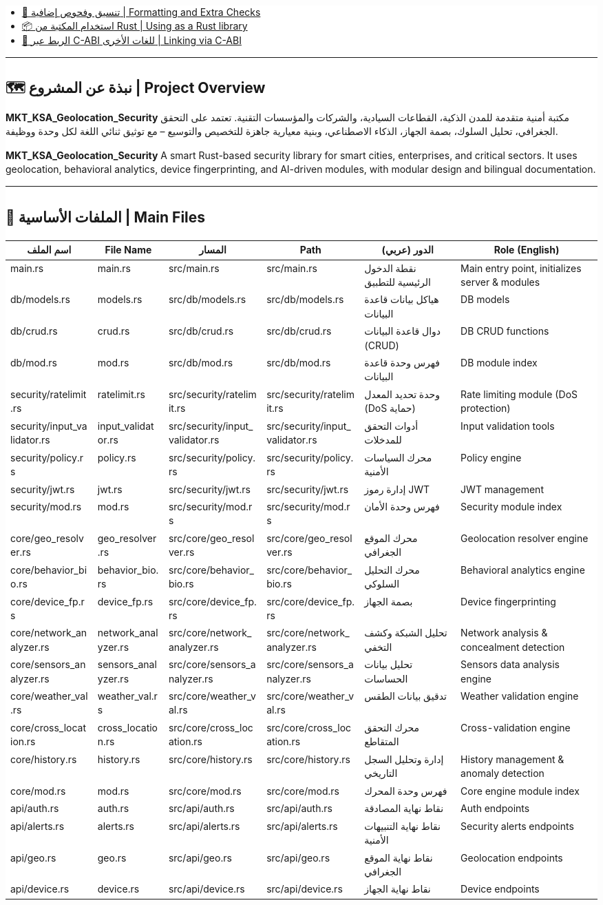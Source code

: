   * [🧹 تنسيق وفحوص إضافية | Formatting and Extra Checks](#-تنسيق-وفحوص-إضافية--formatting-and-extra-checks)
* [📦 استخدام المكتبة من Rust | Using as a Rust library](#-استخدام-المكتبة-من-rust--using-as-a-rust-library)
* [🔗 الربط عبر C-ABI للغات الأخرى | Linking via C-ABI](#-الربط-عبر-c-abi-للغات-الأخرى--linking-via-c-abi)

---

## 🗺️ نبذة عن المشروع | Project Overview

**MKT\_KSA\_Geolocation\_Security**
مكتبة أمنية متقدمة للمدن الذكية، القطاعات السيادية، والشركات والمؤسسات التقنية.
تعتمد على التحقق الجغرافي، تحليل السلوك، بصمة الجهاز، الذكاء الاصطناعي، وبنية معيارية جاهزة للتخصيص والتوسيع – مع توثيق ثنائي اللغة لكل وحدة ووظيفة.

**MKT\_KSA\_Geolocation\_Security**
A smart Rust-based security library for smart cities, enterprises, and critical sectors.
It uses geolocation, behavioral analytics, device fingerprinting, and AI-driven modules, with modular design and bilingual documentation.

---

## 📂 الملفات الأساسية | Main Files

| اسم الملف                    | File Name            | المسار                           | Path                             | الدور (عربي)                  | Role (English)                                 |
| ---------------------------- | -------------------- | -------------------------------- | -------------------------------- | ----------------------------- | ---------------------------------------------- |
| main.rs                      | main.rs              | src/main.rs                      | src/main.rs                      | نقطة الدخول الرئيسية للتطبيق  | Main entry point, initializes server & modules |
| db/models.rs                 | models.rs            | src/db/models.rs                 | src/db/models.rs                 | هياكل بيانات قاعدة البيانات   | DB models                                      |
| db/crud.rs                   | crud.rs              | src/db/crud.rs                   | src/db/crud.rs                   | دوال قاعدة البيانات (CRUD)    | DB CRUD functions                              |
| db/mod.rs                    | mod.rs               | src/db/mod.rs                    | src/db/mod.rs                    | فهرس وحدة قاعدة البيانات      | DB module index                                |
| security/ratelimit.rs        | ratelimit.rs         | src/security/ratelimit.rs        | src/security/ratelimit.rs        | وحدة تحديد المعدل (DoS حماية) | Rate limiting module (DoS protection)          |
| security/input_validator.rs  | input_validator.rs   | src/security/input_validator.rs  | src/security/input_validator.rs  | أدوات التحقق للمدخلات         | Input validation tools                         |
| security/policy.rs           | policy.rs            | src/security/policy.rs           | src/security/policy.rs           | محرك السياسات الأمنية         | Policy engine                                  |
| security/jwt.rs              | jwt.rs               | src/security/jwt.rs              | src/security/jwt.rs              | إدارة رموز JWT               | JWT management                                 |
| security/mod.rs              | mod.rs               | src/security/mod.rs              | src/security/mod.rs              | فهرس وحدة الأمان              | Security module index                          |
| core/geo_resolver.rs         | geo_resolver.rs      | src/core/geo_resolver.rs         | src/core/geo_resolver.rs         | محرك الموقع الجغرافي          | Geolocation resolver engine                    |
| core/behavior_bio.rs         | behavior_bio.rs      | src/core/behavior_bio.rs         | src/core/behavior_bio.rs         | محرك التحليل السلوكي          | Behavioral analytics engine                    |
| core/device_fp.rs            | device_fp.rs         | src/core/device_fp.rs            | src/core/device_fp.rs            | بصمة الجهاز                   | Device fingerprinting                          |
| core/network_analyzer.rs     | network_analyzer.rs  | src/core/network_analyzer.rs     | src/core/network_analyzer.rs     | تحليل الشبكة وكشف التخفي      | Network analysis & concealment detection       |
| core/sensors_analyzer.rs     | sensors_analyzer.rs  | src/core/sensors_analyzer.rs     | src/core/sensors_analyzer.rs     | تحليل بيانات الحساسات         | Sensors data analysis engine                   |
| core/weather_val.rs          | weather_val.rs       | src/core/weather_val.rs          | src/core/weather_val.rs          | تدقيق بيانات الطقس            | Weather validation engine                      |
| core/cross_location.rs       | cross_location.rs    | src/core/cross_location.rs       | src/core/cross_location.rs       | محرك التحقق المتقاطع          | Cross-validation engine                        |
| core/history.rs              | history.rs           | src/core/history.rs              | src/core/history.rs              | إدارة وتحليل السجل التاريخي   | History management & anomaly detection         |
| core/mod.rs                  | mod.rs               | src/core/mod.rs                  | src/core/mod.rs                  | فهرس وحدة المحرك              | Core engine module index                       |
| api/auth.rs                  | auth.rs              | src/api/auth.rs                  | src/api/auth.rs                  | نقاط نهاية المصادقة           | Auth endpoints                                 |
| api/alerts.rs                | alerts.rs            | src/api/alerts.rs                | src/api/alerts.rs                | نقاط نهاية التنبيهات الأمنية  | Security alerts endpoints                      |
| api/geo.rs                   | geo.rs               | src/api/geo.rs                   | src/api/geo.rs                   | نقاط نهاية الموقع الجغرافي     | Geolocation endpoints                          |
| api/device.rs                | device.rs            | src/api/device.rs                | src/api/device.rs                | نقاط نهاية الجهاز             | Device endpoints                               |